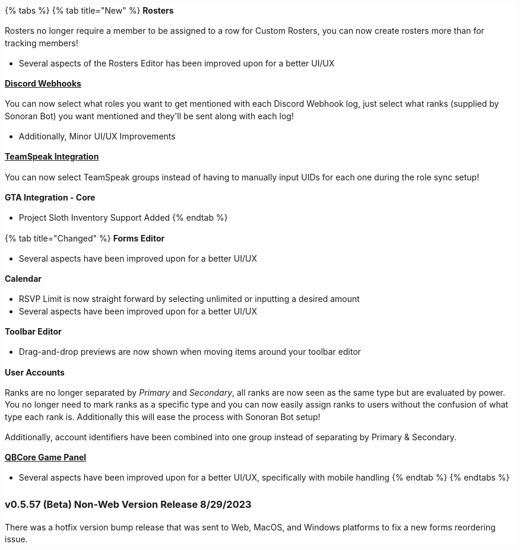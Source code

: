 {% tabs %}
{% tab title="New" %}
**Rosters**

Rosters no longer require a member to be assigned to a row for Custom Rosters, you can now create rosters more than for tracking members!

* Several aspects of the Rosters Editor has been improved upon for a better UI/UX

[**Discord Webhooks**](../../integration-capabilities/discord-webhooks.md)

You can now select what roles you want to get mentioned with each Discord Webhook log, just select what ranks (supplied by Sonoran Bot) you want mentioned and they'll be sent along with each log!

* Additionally, Minor UI/UX Improvements

[**TeamSpeak Integration**](../../integration-capabilities/teamspeak-3-role-sync/)

You can now select TeamSpeak groups instead of having to manually input UIDs for each one during the role sync setup!

**GTA Integration - Core**

* Project Sloth Inventory Support Added
{% endtab %}

{% tab title="Changed" %}
**Forms Editor**

* Several aspects have been improved upon for a better UI/UX

**Calendar**

* RSVP Limit is now straight forward by selecting unlimited or inputting a desired amount
* Several aspects have been improved upon for a better UI/UX

**Toolbar Editor**

* Drag-and-drop previews are now shown when moving items around your toolbar editor

**User Accounts**

Ranks are no longer separated by _Primary_ and _Secondary_, all ranks are now seen as the same type but are evaluated by power. You no longer need to mark ranks as a specific type and you can now easily assign ranks to users without the confusion of what type each rank is. Additionally this will ease the process with Sonoran Bot setup!

Additionally, account identifiers have been combined into one group instead of separating by Primary & Secondary.

[**QBCore Game Panel**](broken-reference/)

* Several aspects have been improved upon for a better UI/UX, specifically with mobile handling
{% endtab %}
{% endtabs %}

### v0.5.57 (Beta) Non-Web Version Release 8/29/2023

There was a hotfix version bump release that was sent to Web, MacOS, and Windows platforms to fix a new forms reordering issue.
